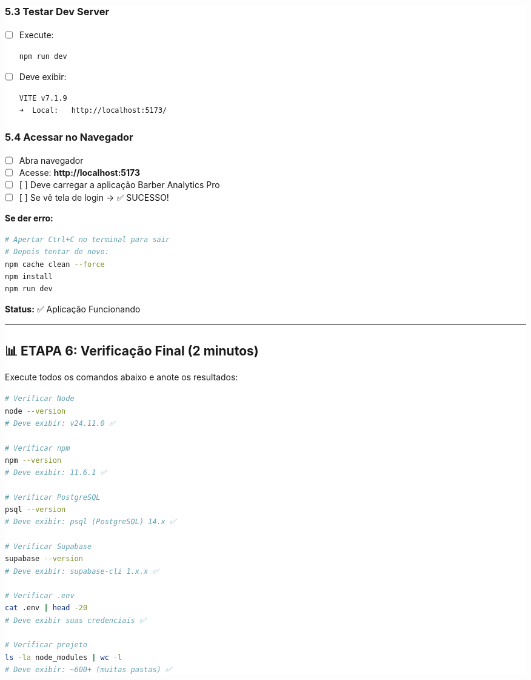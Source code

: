 ### 5.3 Testar Dev Server

- [ ] Execute:
  ```bash
  npm run dev
  ```
- [ ] Deve exibir:
  ```
  VITE v7.1.9
  ➜  Local:   http://localhost:5173/
  ```

### 5.4 Acessar no Navegador

- [ ] Abra navegador
- [ ] Acesse: **http://localhost:5173**
- [ ] [ ] Deve carregar a aplicação Barber Analytics Pro
- [ ] [ ] Se vê tela de login → ✅ SUCESSO!

**Se der erro:**

```bash
# Apertar Ctrl+C no terminal para sair
# Depois tentar de novo:
npm cache clean --force
npm install
npm run dev
```

**Status:** ✅ Aplicação Funcionando

---

## 📊 ETAPA 6: Verificação Final (2 minutos)

Execute todos os comandos abaixo e anote os resultados:

```bash
# Verificar Node
node --version
# Deve exibir: v24.11.0 ✅

# Verificar npm
npm --version
# Deve exibir: 11.6.1 ✅

# Verificar PostgreSQL
psql --version
# Deve exibir: psql (PostgreSQL) 14.x ✅

# Verificar Supabase
supabase --version
# Deve exibir: supabase-cli 1.x.x ✅

# Verificar .env
cat .env | head -20
# Deve exibir suas credenciais ✅

# Verificar projeto
ls -la node_modules | wc -l
# Deve exibir: ~600+ (muitas pastas) ✅
```
